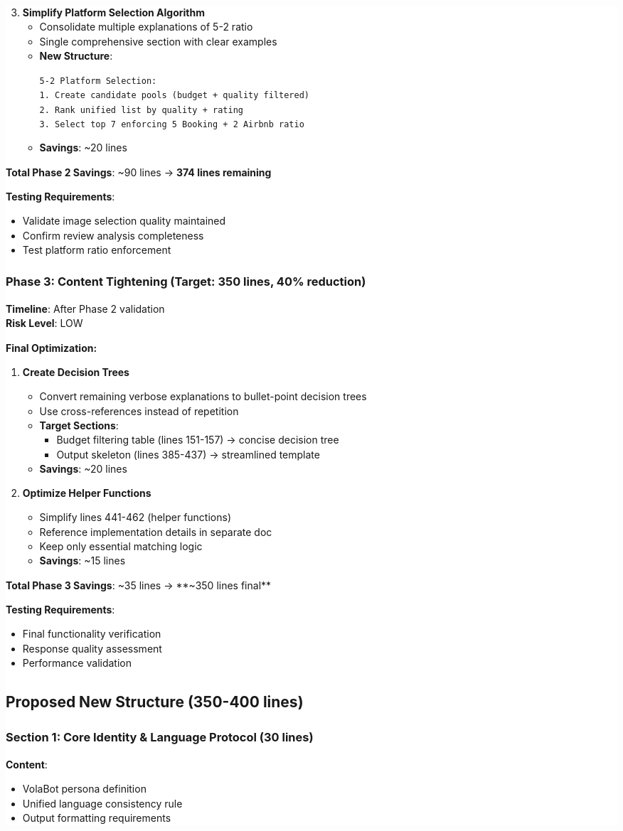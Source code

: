 3. **Simplify Platform Selection Algorithm**
   - Consolidate multiple explanations of 5-2 ratio
   - Single comprehensive section with clear examples
   - **New Structure**:
     ```
     5-2 Platform Selection:
     1. Create candidate pools (budget + quality filtered)
     2. Rank unified list by quality + rating
     3. Select top 7 enforcing 5 Booking + 2 Airbnb ratio
     ```
   - **Savings**: ~20 lines

**Total Phase 2 Savings**: ~90 lines → **374 lines remaining**

**Testing Requirements**:
- Validate image selection quality maintained
- Confirm review analysis completeness
- Test platform ratio enforcement

### Phase 3: Content Tightening (Target: 350 lines, 40% reduction)
**Timeline**: After Phase 2 validation  
**Risk Level**: LOW

**Final Optimization:**

1. **Create Decision Trees**
   - Convert remaining verbose explanations to bullet-point decision trees
   - Use cross-references instead of repetition
   - **Target Sections**:
     - Budget filtering table (lines 151-157) → concise decision tree
     - Output skeleton (lines 385-437) → streamlined template
   - **Savings**: ~20 lines

2. **Optimize Helper Functions**
   - Simplify lines 441-462 (helper functions)
   - Reference implementation details in separate doc
   - Keep only essential matching logic
   - **Savings**: ~15 lines

**Total Phase 3 Savings**: ~35 lines → **~350 lines final**

**Testing Requirements**:
- Final functionality verification
- Response quality assessment
- Performance validation

## Proposed New Structure (350-400 lines)

### Section 1: Core Identity & Language Protocol (30 lines)
**Content**:
- VolaBot persona definition
- Unified language consistency rule
- Output formatting requirements
